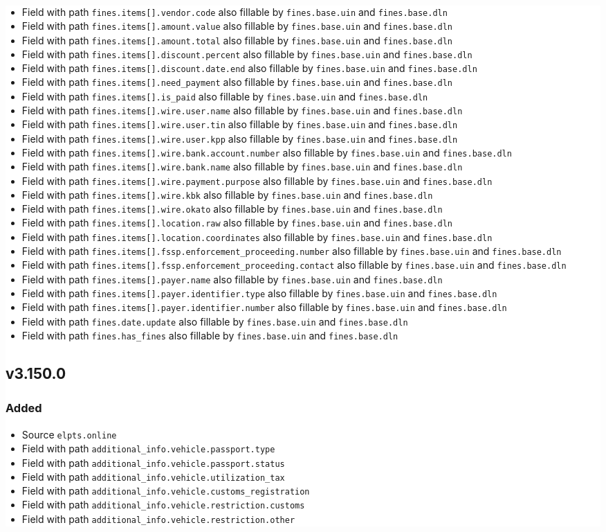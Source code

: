 - Field with path `fines.items[].vendor.code` also fillable by `fines.base.uin` and `fines.base.dln`
- Field with path `fines.items[].amount.value` also fillable by `fines.base.uin` and `fines.base.dln`
- Field with path `fines.items[].amount.total` also fillable by `fines.base.uin` and `fines.base.dln`
- Field with path `fines.items[].discount.percent` also fillable by `fines.base.uin` and `fines.base.dln`
- Field with path `fines.items[].discount.date.end` also fillable by `fines.base.uin` and `fines.base.dln`
- Field with path `fines.items[].need_payment` also fillable by `fines.base.uin` and `fines.base.dln`
- Field with path `fines.items[].is_paid` also fillable by `fines.base.uin` and `fines.base.dln`
- Field with path `fines.items[].wire.user.name` also fillable by `fines.base.uin` and `fines.base.dln`
- Field with path `fines.items[].wire.user.tin` also fillable by `fines.base.uin` and `fines.base.dln`
- Field with path `fines.items[].wire.user.kpp` also fillable by `fines.base.uin` and `fines.base.dln`
- Field with path `fines.items[].wire.bank.account.number` also fillable by `fines.base.uin` and `fines.base.dln`
- Field with path `fines.items[].wire.bank.name` also fillable by `fines.base.uin` and `fines.base.dln`
- Field with path `fines.items[].wire.payment.purpose` also fillable by `fines.base.uin` and `fines.base.dln`
- Field with path `fines.items[].wire.kbk` also fillable by `fines.base.uin` and `fines.base.dln`
- Field with path `fines.items[].wire.okato` also fillable by `fines.base.uin` and `fines.base.dln`
- Field with path `fines.items[].location.raw` also fillable by `fines.base.uin` and `fines.base.dln`
- Field with path `fines.items[].location.coordinates` also fillable by `fines.base.uin` and `fines.base.dln`
- Field with path `fines.items[].fssp.enforcement_proceeding.number` also fillable by `fines.base.uin` and `fines.base.dln`
- Field with path `fines.items[].fssp.enforcement_proceeding.contact` also fillable by `fines.base.uin` and `fines.base.dln`
- Field with path `fines.items[].payer.name` also fillable by `fines.base.uin` and `fines.base.dln`
- Field with path `fines.items[].payer.identifier.type` also fillable by `fines.base.uin` and `fines.base.dln`
- Field with path `fines.items[].payer.identifier.number` also fillable by `fines.base.uin` and `fines.base.dln`
- Field with path `fines.date.update` also fillable by `fines.base.uin` and `fines.base.dln`
- Field with path `fines.has_fines` also fillable by `fines.base.uin` and `fines.base.dln`

## v3.150.0

### Added

- Source `elpts.online`
- Field with path `additional_info.vehicle.passport.type`
- Field with path `additional_info.vehicle.passport.status`
- Field with path `additional_info.vehicle.utilization_tax`
- Field with path `additional_info.vehicle.customs_registration`
- Field with path `additional_info.vehicle.restriction.customs`
- Field with path `additional_info.vehicle.restriction.other`
